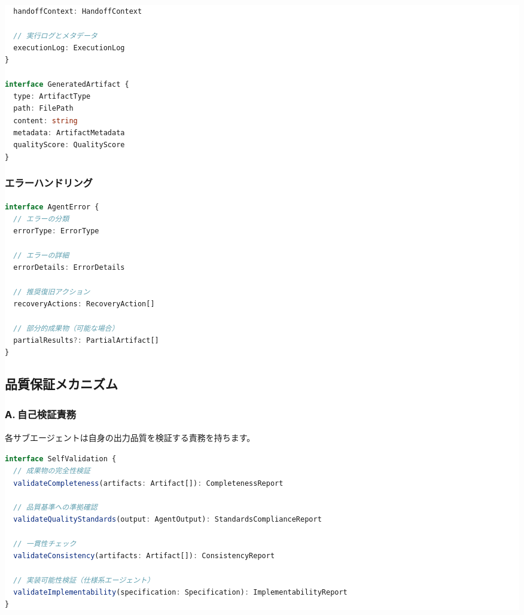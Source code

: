 ```typescript
  handoffContext: HandoffContext
  
  // 実行ログとメタデータ
  executionLog: ExecutionLog
}

interface GeneratedArtifact {
  type: ArtifactType
  path: FilePath
  content: string
  metadata: ArtifactMetadata
  qualityScore: QualityScore
}
```

### エラーハンドリング
```typescript
interface AgentError {
  // エラーの分類
  errorType: ErrorType
  
  // エラーの詳細
  errorDetails: ErrorDetails
  
  // 推奨復旧アクション
  recoveryActions: RecoveryAction[]
  
  // 部分的成果物（可能な場合）
  partialResults?: PartialArtifact[]
}
```

## 品質保証メカニズム

### A. 自己検証責務
各サブエージェントは自身の出力品質を検証する責務を持ちます。

```typescript
interface SelfValidation {
  // 成果物の完全性検証
  validateCompleteness(artifacts: Artifact[]): CompletenessReport
  
  // 品質基準への準拠確認
  validateQualityStandards(output: AgentOutput): StandardsComplianceReport
  
  // 一貫性チェック
  validateConsistency(artifacts: Artifact[]): ConsistencyReport
  
  // 実装可能性検証（仕様系エージェント）
  validateImplementability(specification: Specification): ImplementabilityReport
}
```
